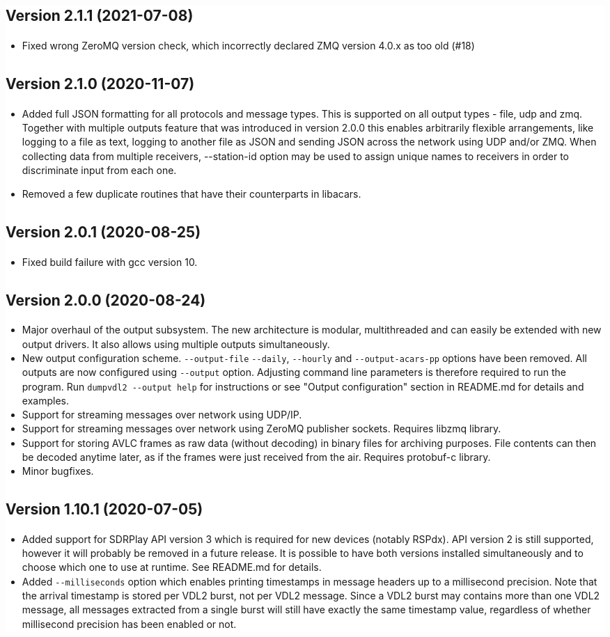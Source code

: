 ## Version 2.1.1 (2021-07-08)

* Fixed wrong ZeroMQ version check, which incorrectly declared ZMQ version
4.0.x as too old (#18)

## Version 2.1.0 (2020-11-07)

* Added full JSON formatting for all protocols and message types. This is
  supported on all output types - file, udp and zmq.  Together with multiple
  outputs feature that was introduced in version 2.0.0 this enables arbitrarily
  flexible arrangements, like logging to a file as text, logging to another
  file as JSON and sending JSON across the network using UDP and/or ZMQ. When
  collecting data from multiple receivers, --station-id option may be used to
  assign unique names to  receivers in order to discriminate input from each
  one.

* Removed a few duplicate routines that have their counterparts in libacars.

## Version 2.0.1 (2020-08-25)

* Fixed build failure with gcc version 10.

## Version 2.0.0 (2020-08-24)

* Major overhaul of the output subsystem. The new architecture is modular,
  multithreaded and can easily be extended with new output drivers. It also
  allows using multiple outputs simultaneously.
* New output configuration scheme. `--output-file` `--daily`, `--hourly` and
  `--output-acars-pp` options have been removed. All outputs are now configured
  using `--output` option. Adjusting command line parameters is therefore
  required to run the program. Run `dumpvdl2 --output help` for instructions or
  see "Output configuration" section in README.md for details and examples.
* Support for streaming messages over network using UDP/IP.
* Support for streaming messages over network using ZeroMQ publisher sockets.
  Requires libzmq library.
* Support for storing AVLC frames as raw data (without decoding) in binary
  files for archiving purposes. File contents can then be decoded anytime
  later, as if the frames were just received from the air. Requires protobuf-c
  library.
* Minor bugfixes.

## Version 1.10.1 (2020-07-05)

* Added support for SDRPlay API version 3 which is required for new devices
  (notably RSPdx). API version 2 is still supported, however it will probably
  be removed in a future release. It is possible to have both versions
  installed simultaneously and to choose which one to use at runtime. See
  README.md for details.
* Added `--milliseconds` option which enables printing timestamps in message
  headers up to a millisecond precision. Note that the arrival timestamp is
  stored per VDL2 burst, not per VDL2 message. Since a VDL2 burst may contains
  more than one VDL2 message, all messages extracted from a single burst will
  still have exactly the same timestamp value, regardless of whether
  millisecond precision has been enabled or not.
